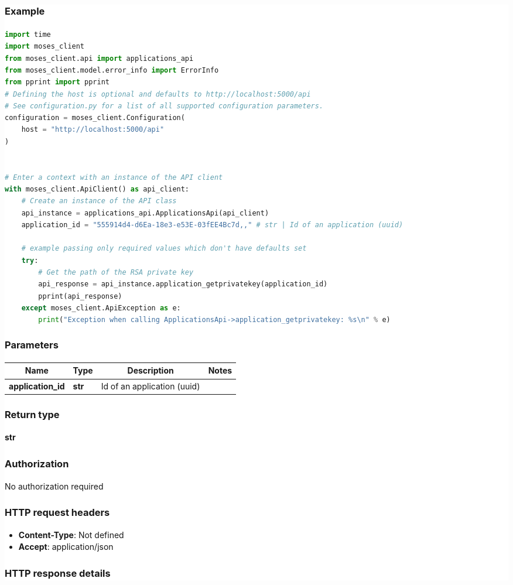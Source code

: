 ### Example


```python
import time
import moses_client
from moses_client.api import applications_api
from moses_client.model.error_info import ErrorInfo
from pprint import pprint
# Defining the host is optional and defaults to http://localhost:5000/api
# See configuration.py for a list of all supported configuration parameters.
configuration = moses_client.Configuration(
    host = "http://localhost:5000/api"
)


# Enter a context with an instance of the API client
with moses_client.ApiClient() as api_client:
    # Create an instance of the API class
    api_instance = applications_api.ApplicationsApi(api_client)
    application_id = "555914d4-d6Ea-18e3-e53E-03fEE4Bc7d,," # str | Id of an application (uuid)

    # example passing only required values which don't have defaults set
    try:
        # Get the path of the RSA private key
        api_response = api_instance.application_getprivatekey(application_id)
        pprint(api_response)
    except moses_client.ApiException as e:
        print("Exception when calling ApplicationsApi->application_getprivatekey: %s\n" % e)
```


### Parameters

Name | Type | Description  | Notes
------------- | ------------- | ------------- | -------------
 **application_id** | **str**| Id of an application (uuid) |

### Return type

**str**

### Authorization

No authorization required

### HTTP request headers

 - **Content-Type**: Not defined
 - **Accept**: application/json


### HTTP response details
